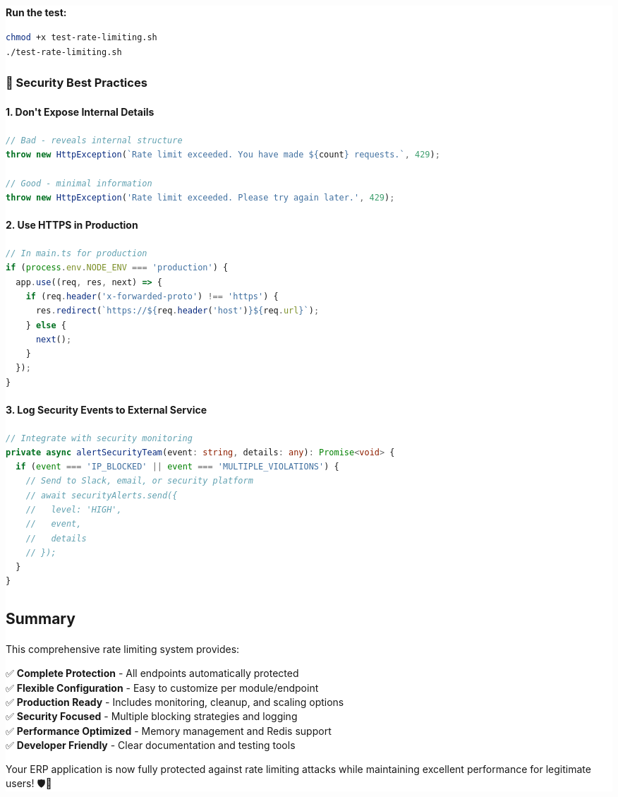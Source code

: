 **Run the test:**
```bash
chmod +x test-rate-limiting.sh
./test-rate-limiting.sh
```

### 🚨 Security Best Practices

#### **1. Don't Expose Internal Details**
```typescript
// Bad - reveals internal structure
throw new HttpException(`Rate limit exceeded. You have made ${count} requests.`, 429);

// Good - minimal information
throw new HttpException('Rate limit exceeded. Please try again later.', 429);
```

#### **2. Use HTTPS in Production**
```typescript
// In main.ts for production
if (process.env.NODE_ENV === 'production') {
  app.use((req, res, next) => {
    if (req.header('x-forwarded-proto') !== 'https') {
      res.redirect(`https://${req.header('host')}${req.url}`);
    } else {
      next();
    }
  });
}
```

#### **3. Log Security Events to External Service**
```typescript
// Integrate with security monitoring
private async alertSecurityTeam(event: string, details: any): Promise<void> {
  if (event === 'IP_BLOCKED' || event === 'MULTIPLE_VIOLATIONS') {
    // Send to Slack, email, or security platform
    // await securityAlerts.send({
    //   level: 'HIGH',
    //   event,
    //   details
    // });
  }
}
```

## Summary

This comprehensive rate limiting system provides:

✅ **Complete Protection** - All endpoints automatically protected  
✅ **Flexible Configuration** - Easy to customize per module/endpoint  
✅ **Production Ready** - Includes monitoring, cleanup, and scaling options  
✅ **Security Focused** - Multiple blocking strategies and logging  
✅ **Performance Optimized** - Memory management and Redis support  
✅ **Developer Friendly** - Clear documentation and testing tools  

Your ERP application is now fully protected against rate limiting attacks while maintaining excellent performance for legitimate users! 🛡️🚀
